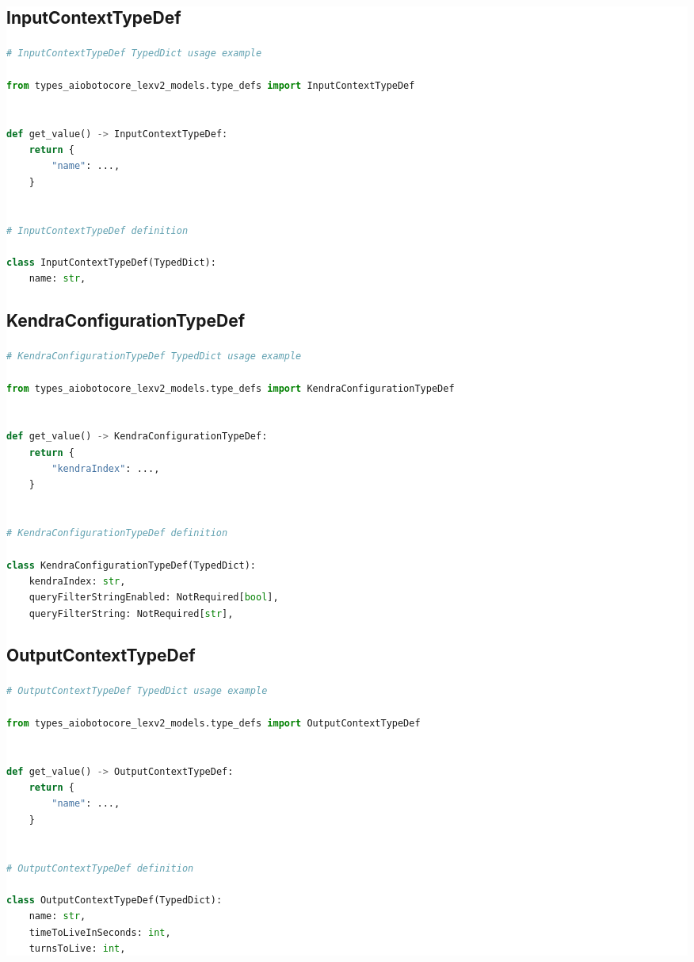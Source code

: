 
## InputContextTypeDef

```python
# InputContextTypeDef TypedDict usage example

from types_aiobotocore_lexv2_models.type_defs import InputContextTypeDef


def get_value() -> InputContextTypeDef:
    return {
        "name": ...,
    }


# InputContextTypeDef definition

class InputContextTypeDef(TypedDict):
    name: str,
```


## KendraConfigurationTypeDef

```python
# KendraConfigurationTypeDef TypedDict usage example

from types_aiobotocore_lexv2_models.type_defs import KendraConfigurationTypeDef


def get_value() -> KendraConfigurationTypeDef:
    return {
        "kendraIndex": ...,
    }


# KendraConfigurationTypeDef definition

class KendraConfigurationTypeDef(TypedDict):
    kendraIndex: str,
    queryFilterStringEnabled: NotRequired[bool],
    queryFilterString: NotRequired[str],
```


## OutputContextTypeDef

```python
# OutputContextTypeDef TypedDict usage example

from types_aiobotocore_lexv2_models.type_defs import OutputContextTypeDef


def get_value() -> OutputContextTypeDef:
    return {
        "name": ...,
    }


# OutputContextTypeDef definition

class OutputContextTypeDef(TypedDict):
    name: str,
    timeToLiveInSeconds: int,
    turnsToLive: int,
```